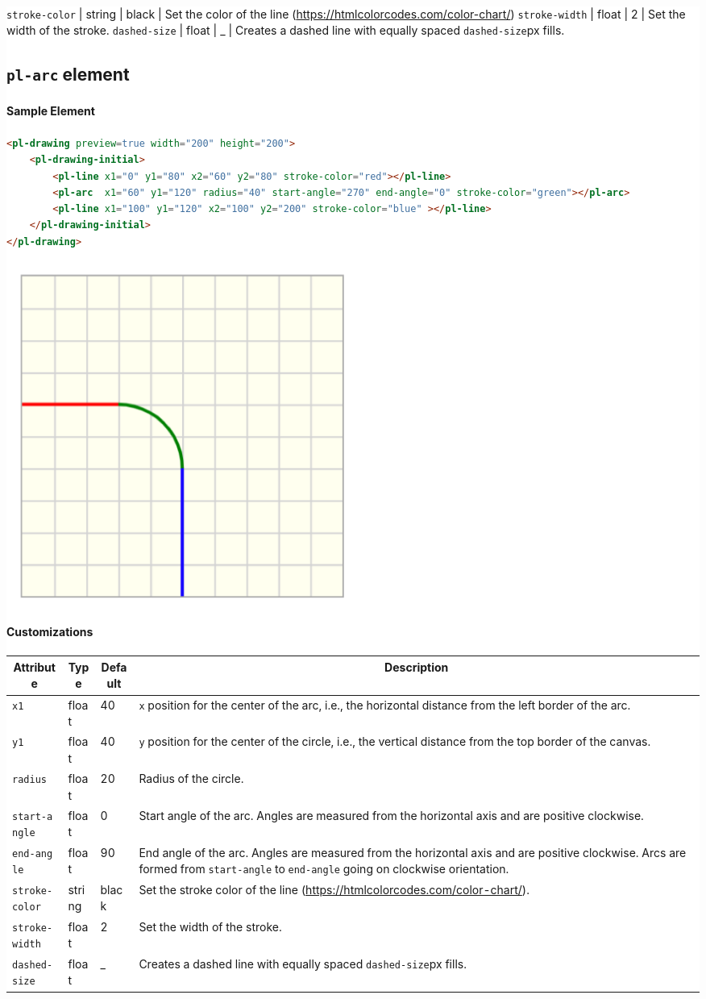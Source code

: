 `stroke-color` | string | black | Set the color of the line (https://htmlcolorcodes.com/color-chart/)
`stroke-width` | float | 2 | Set the width of the stroke.
`dashed-size` | float | _ | Creates a dashed line with equally spaced `dashed-size`px fills.


## `pl-arc` element

#### Sample Element

```html
<pl-drawing preview=true width="200" height="200">
    <pl-drawing-initial>
        <pl-line x1="0" y1="80" x2="60" y2="80" stroke-color="red"></pl-line>
        <pl-arc  x1="60" y1="120" radius="40" start-angle="270" end-angle="0" stroke-color="green"></pl-arc>
        <pl-line x1="100" y1="120" x2="100" y2="200" stroke-color="blue" ></pl-line>
    </pl-drawing-initial>
</pl-drawing>
```
<img src="elements/pl-arc.png" width=50%>

#### Customizations

Attribute | Type | Default | Description
--- | --- | --- | ---
`x1` | float | 40 | `x` position for the center of the arc, i.e., the horizontal distance from the left border of the arc.
`y1` | float | 40 | `y` position for the center of the circle, i.e., the vertical distance from the top border of the canvas.
`radius` | float | 20 | Radius of the circle.
`start-angle` | float | 0 | Start angle of the arc.  Angles are measured from the horizontal axis and are positive clockwise.
`end-angle` | float | 90 | End angle of the arc. Angles are measured from the horizontal axis and are positive clockwise. Arcs are formed from `start-angle` to `end-angle` going on clockwise orientation.
`stroke-color` | string | black | Set the stroke color of the line (https://htmlcolorcodes.com/color-chart/).
`stroke-width` | float | 2 | Set the width of the stroke.
`dashed-size` | float | _ | Creates a dashed line with equally spaced `dashed-size`px fills.